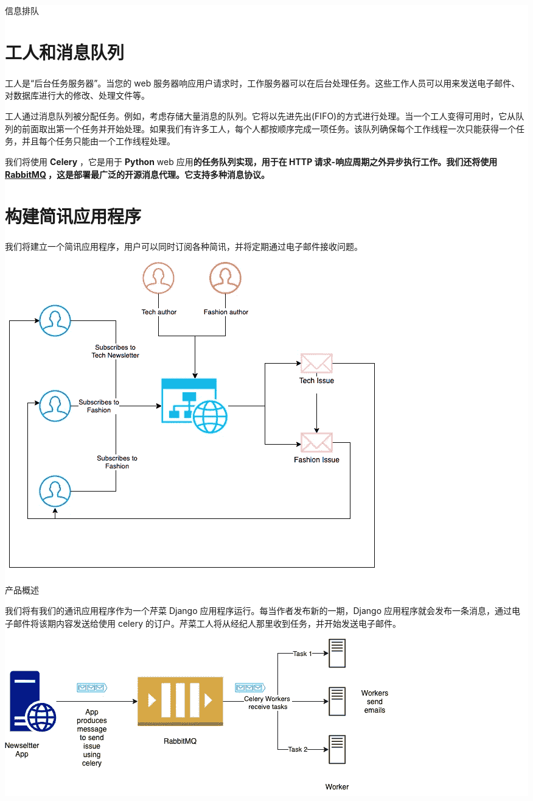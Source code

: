 信息排队

# 工人和消息队列

工人是“后台任务服务器”。当您的 web 服务器响应用户请求时，工作服务器可以在后台处理任务。这些工作人员可以用来发送电子邮件、对数据库进行大的修改、处理文件等。

工人通过消息队列被分配任务。例如，考虑存储大量消息的队列。它将以先进先出(FIFO)的方式进行处理。当一个工人变得可用时，它从队列的前面取出第一个任务并开始处理。如果我们有许多工人，每个人都按顺序完成一项任务。该队列确保每个工作线程一次只能获得一个任务，并且每个任务只能由一个工作线程处理。

我们将使用 **Celery** ，它是用于 **Python** web 应用**的任务队列实现，用于在 HTTP 请求-响应周期之外异步执行工作。我们还将使用 [**RabbitMQ**](https://www.rabbitmq.com/) ，这是部署最广泛的开源消息代理。它支持多种消息协议。**

# 构建简讯应用程序

我们将建立一个简讯应用程序，用户可以同时订阅各种简讯，并将定期通过电子邮件接收问题。

![](img/7fa052fcd6d0af34e18071a2fabe5e00.png)

产品概述

我们将有我们的通讯应用程序作为一个芹菜 Django 应用程序运行。每当作者发布新的一期，Django 应用程序就会发布一条消息，通过电子邮件将该期内容发送给使用 celery 的订户。芹菜工人将从经纪人那里收到任务，并开始发送电子邮件。

![](img/fccf365c29f159536f6a07c8438925ba.png)
